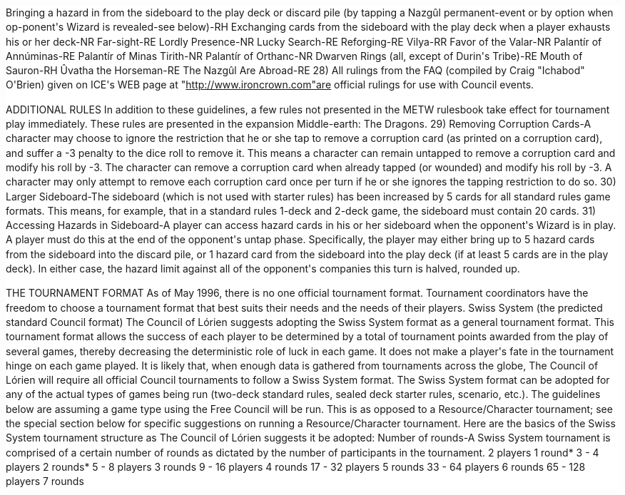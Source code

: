 Bringing a hazard in from the sideboard to the play deck or discard pile (by tapping a Nazgûl permanent-event or by option when op-ponent's Wizard is revealed-see below)-RH
Exchanging cards from the sideboard with the play deck when a player exhausts his or her deck-NR
Far-sight-RE
Lordly Presence-NR
Lucky Search-RE
Reforging-RE
Vilya-RR
Favor of the Valar-NR
Palantír of Annúminas-RE
Palantír of Minas Tirith-NR
Palantír of Orthanc-NR
Dwarven Rings (all, except of Durin's Tribe)-RE
Mouth of Sauron-RH
Ûvatha the Horseman-RE
The Nazgûl Are Abroad-RE
28) All rulings from the FAQ (compiled by Craig "Ichabod" O'Brien) given on ICE's WEB page at "http://www.ironcrown.com"are official rulings for use with Council events.


ADDITIONAL RULES
In addition to these guidelines, a few rules not presented in the METW rulesbook take effect for tournament play immediately. These rules are presented in the expansion Middle-earth: The Dragons.
29) Removing Corruption Cards-A character may choose to ignore the restriction that he or she tap to remove a corruption card (as printed on a corruption card), and suffer a -3 penalty to the dice roll to remove it. This means a character can remain untapped to remove a corruption card and modify his roll by -3. The character can remove a corruption card when already tapped (or wounded) and modify his roll by -3. A character may only attempt to remove each corruption card once per turn if he or she ignores the tapping restriction to do so.
30) Larger Sideboard-The sideboard (which is not used with starter rules) has been increased by 5 cards for all standard rules game formats. This means, for example, that in a standard rules 1-deck and 2-deck game, the sideboard must contain 20 cards.
31) Accessing Hazards in Sideboard-A player can access hazard cards in his or her sideboard when the opponent's Wizard is in play. A player must do this at the end of the opponent's untap phase. Specifically, the player may either bring up to 5 hazard cards from the sideboard into the discard pile, or 1 hazard card from the sideboard into the play deck (if at least 5 cards are in the play deck). In either case, the hazard limit against all of the opponent's companies this turn is halved, rounded up.


THE TOURNAMENT FORMAT
As of May 1996, there is no one official tournament format. Tournament coordinators have the freedom to choose a tournament format that best suits their needs and the needs of their players.
Swiss System (the predicted standard Council format)
The Council of Lórien suggests adopting the Swiss System format as a general tournament format. This tournament format allows the success of each player to be determined by a total of tournament points awarded from the play of several games, thereby decreasing the deterministic role of luck in each game. It does not make a player's fate in the tournament hinge on each game played. It is likely that, when enough data is gathered from tournaments across the globe, The Council of Lórien will require all official Council tournaments to follow a Swiss System format.
The Swiss System format can be adopted for any of the actual types of games being run (two-deck standard rules, sealed deck starter rules, scenario, etc.). The guidelines below are assuming a game type using the Free Council will be run. This is as opposed to a Resource/Character tournament; see the special section below for specific suggestions on running a Resource/Character tournament. Here are the basics of the Swiss System tournament structure as The Council of Lórien suggests it be adopted:
Number of rounds-A Swiss System tournament is comprised of a certain number of rounds as dictated by the number of participants in the tournament.
2 players	1 round*
3 - 4 players	2 rounds*
5 - 8 players	3 rounds
9 - 16 players	4 rounds
17 - 32 players	5 rounds
33 - 64 players	6 rounds
65 - 128 players	7 rounds